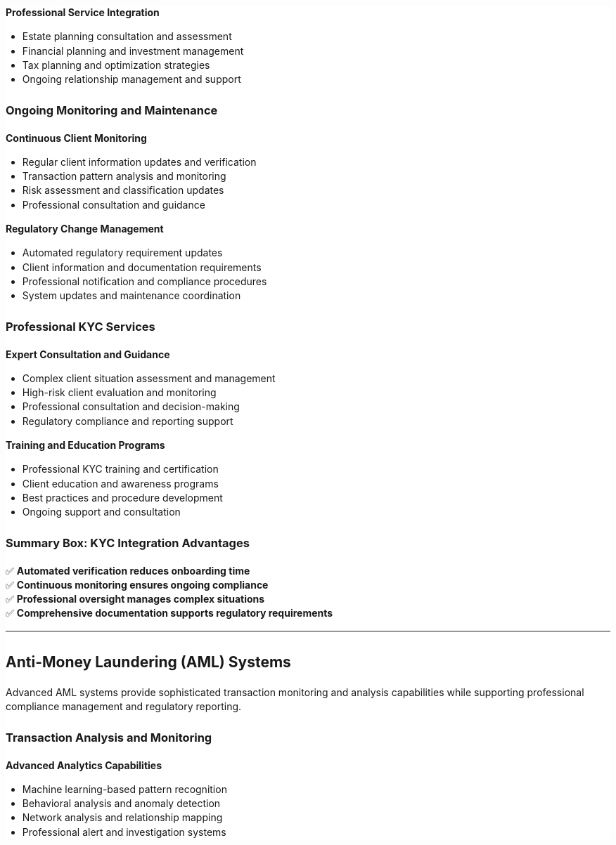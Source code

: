 **Professional Service Integration**
- Estate planning consultation and assessment
- Financial planning and investment management
- Tax planning and optimization strategies
- Ongoing relationship management and support

### Ongoing Monitoring and Maintenance

**Continuous Client Monitoring**
- Regular client information updates and verification
- Transaction pattern analysis and monitoring
- Risk assessment and classification updates
- Professional consultation and guidance

**Regulatory Change Management**
- Automated regulatory requirement updates
- Client information and documentation requirements
- Professional notification and compliance procedures
- System updates and maintenance coordination

### Professional KYC Services

**Expert Consultation and Guidance**
- Complex client situation assessment and management
- High-risk client evaluation and monitoring
- Professional consultation and decision-making
- Regulatory compliance and reporting support

**Training and Education Programs**
- Professional KYC training and certification
- Client education and awareness programs
- Best practices and procedure development
- Ongoing support and consultation

### Summary Box: KYC Integration Advantages
✅ **Automated verification reduces onboarding time**  
✅ **Continuous monitoring ensures ongoing compliance**  
✅ **Professional oversight manages complex situations**  
✅ **Comprehensive documentation supports regulatory requirements**

---

## Anti-Money Laundering (AML) Systems

Advanced AML systems provide sophisticated transaction monitoring and analysis capabilities while supporting professional compliance management and regulatory reporting.

### Transaction Analysis and Monitoring

**Advanced Analytics Capabilities**
- Machine learning-based pattern recognition
- Behavioral analysis and anomaly detection
- Network analysis and relationship mapping
- Professional alert and investigation systems
